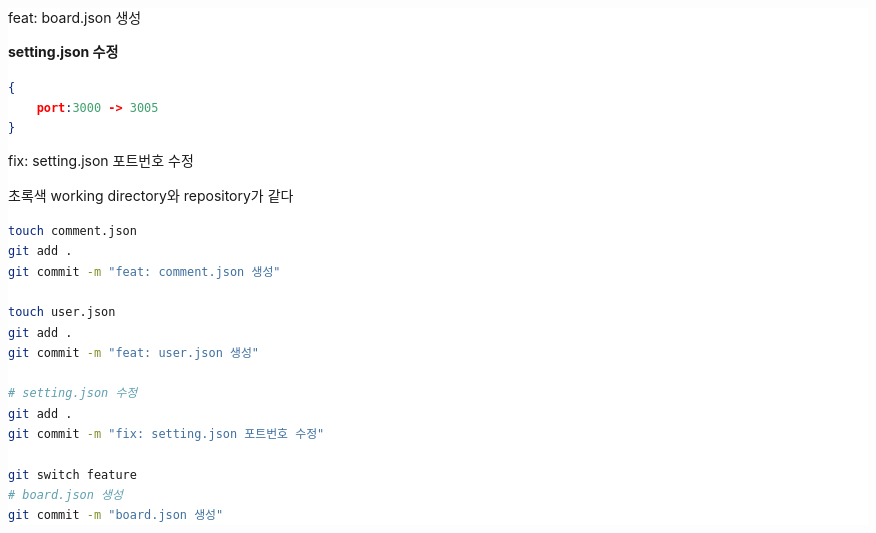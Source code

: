 feat: board.json 생성

**setting.json 수정**

```json
{
    port:3000 -> 3005
}
```

fix: setting.json 포트번호 수정

초록색 working directory와 repository가 같다

```bash
touch comment.json
git add .
git commit -m "feat: comment.json 생성"

touch user.json
git add .
git commit -m "feat: user.json 생성"

# setting.json 수정
git add .
git commit -m "fix: setting.json 포트번호 수정"

git switch feature
# board.json 생성
git commit -m "board.json 생성"
```
